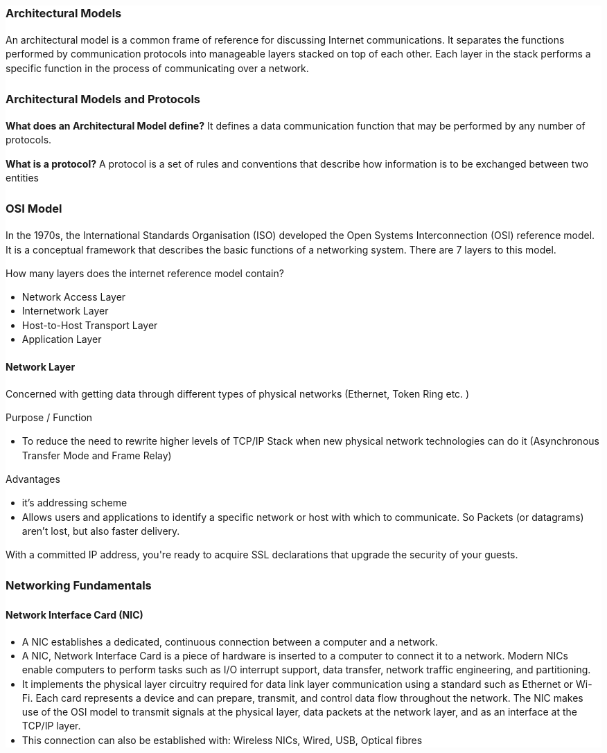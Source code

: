 
### Architectural Models 

An architectural model is a common frame of reference for discussing Internet communications. 
It separates the functions performed by communication protocols into manageable layers stacked on top of each other. Each layer in the stack performs a specific function in the process of communicating over a network.


### Architectural Models and Protocols 
**What does an Architectural Model define?**
It defines a data communication function that may be performed by any number of protocols. 

**What is a protocol?**
A protocol is a set of rules and conventions that describe how information is to be exchanged between two entities


### OSI Model 
In the 1970s, the International Standards Organisation (ISO) developed the Open Systems Interconnection (OSI) reference model. It is a conceptual framework that describes the basic functions of a networking system. There are 7 layers to this model.

How many layers does the internet reference model contain?
- Network Access Layer
- Internetwork Layer
- Host-to-Host Transport Layer
- Application Layer

#### Network Layer 
Concerned with getting data through different types of physical networks (Ethernet, Token Ring etc. )

Purpose / Function
- To reduce the need to rewrite higher levels of TCP/IP Stack when new physical network technologies can do it (Asynchronous Transfer Mode and Frame Relay)

Advantages
- it’s addressing scheme  
- Allows users and applications to identify a specific network or host with which to communicate. So Packets (or datagrams) aren’t lost, but also faster delivery. 

With a committed IP address, you're ready to acquire SSL declarations that upgrade the security of your guests.


### Networking Fundamentals 

#### Network Interface Card (NIC)
- A NIC establishes a dedicated, continuous connection between a computer and a network.
- A NIC, Network Interface Card is a piece of hardware is inserted to a computer to connect it to a network. Modern NICs enable computers to perform tasks such as I/O interrupt support, data transfer, network traffic engineering, and partitioning.
- It implements the physical layer circuitry required for data link layer communication using a standard such as Ethernet or Wi-Fi. Each card represents a device and can prepare, transmit, and control data flow throughout the network. The NIC makes use of the OSI model to transmit signals at the physical layer, data packets at the network layer, and as an interface at the TCP/IP layer.
- This connection can also be established with: Wireless NICs, Wired, USB, Optical fibres
